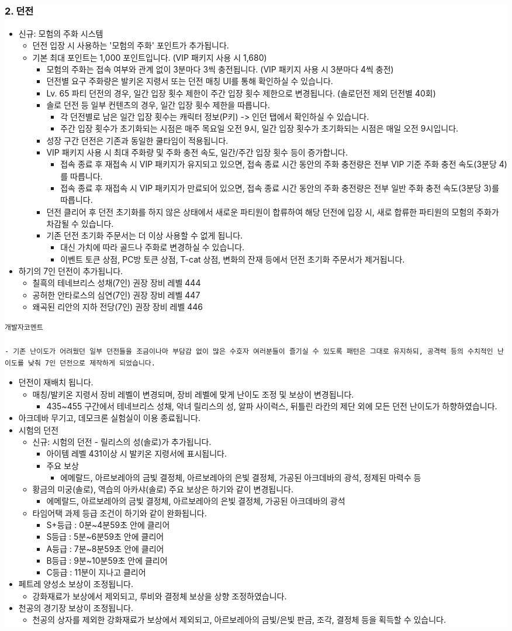 ### **2.** 던전
- 신규: 모험의 주화 시스템
  - 던전 입장 시 사용하는 '모험의 주화' 포인트가 추가됩니다.
  - 기본 최대 포인트는 1,000 포인트입니다. (VIP 패키지 사용 시 1,680) 
    - 모험의 주화는 접속 여부와 관계 없이 3분마다 3씩 충전됩니다. (VIP 패키지 사용 시 3분마다 4씩 충전)
    - 던전별 요구 주화량은 발키온 지령서 또는 던전 매칭 UI를 통해 확인하실 수 있습니다.
    - Lv. 65 파티 던전의 경우, 일간 입장 횟수 제한이 주간 입장 횟수 제한으로 변경됩니다. (솔로던전 제외 던전별 40회)
    - 솔로 던전 등 일부 컨텐츠의 경우, 일간 입장 횟수 제한을 따릅니다.
      - 각 던전별로 남은 일간 입장 횟수는 캐릭터 정보(P키) -> 인던 탭에서 확인하실 수 있습니다.
      - 주간 입장 횟수가 초기화되는 시점은 매주 목요일 오전 9시, 일간 입장 횟수가 초기화되는 시점은 매일 오전 9시입니다.
    - 성장 구간 던전은 기존과 동일한 쿨타임이 적용됩니다.
    - VIP 패키지 사용 시 최대 주화량 및 주화 충전 속도, 일간/주간 입장 횟수 등이 증가합니다.
      - 접속 종료 후 재접속 시 VIP 패키지가 유지되고 있으면, 접속 종료 시간 동안의 주화 충전량은 전부 VIP 기준 주화 충전 속도(3분당 4)를 따릅니다.
      - 접속 종료 후 재접속 시 VIP 패키지가 만료되어 있으면, 접속 종료 시간 동안의 주화 충전량은 전부 일반 주화 충전 속도(3분당 3)를 따릅니다.
    - 던전 클리어 후 던전 초기화를 하지 않은 상태에서 새로운 파티원이 합류하여 해당 던전에 입장 시, 새로 합류한 파티원의 모험의 주화가 차감될 수 있습니다.
    - 기존 던전 초기화 주문서는 더 이상 사용할 수 없게 됩니다.
      - 대신 가치에 따라 골드나 주화로 변경하실 수 있습니다.
      - 이벤트 토큰 상점, PC방 토큰 상점, T-cat 상점, 변화의 잔재 등에서 던전 초기화 주문서가 제거됩니다.
- 하기의 7인 던전이 추가됩니다.
  - 칠흑의 테네브리스 성채(7인) 권장 장비 레벨 444
  - 공허한 안타로스의 심연(7인) 권장 장비 레벨 447
  - 왜곡된 리안의 지하 전당(7인) 권장 장비 레벨 446

```
개발자코멘트

- 기존 난이도가 어려웠던 일부 던전들을 조금이나마 부담감 없이 많은 수호자 여러분들이 즐기실 수 있도록 패턴은 그대로 유지하되, 공격력 등의 수치적인 난이도를 낮춰 7인 던전으로 제작하게 되었습니다.
```

- 던전이 재배치 됩니다.
  - 매칭/발키온 지령서 장비 레벨이 변경되며, 장비 레벨에 맞게 난이도 조정 및 보상이 변경됩니다.
    - 435~455 구간에서 테네브리스 성채, 악녀 릴리스의 성, 알파 사이럭스, 뒤틀린 라칸의 제단 외에 모든 던전 난이도가 하향하였습니다.
- 아크데바 무기고, 데모크론 실험실이 이용 종료됩니다.
- 시험의 던전
  - 신규: 시험의 던전 - 릴리스의 성(솔로)가 추가됩니다.
    - 아이템 레벨 431이상 시 발키온 지령서에 표시됩니다.
    - 주요 보상
      - 에메랄드, 아르보레아의 금빛 결정체, 아르보레아의 은빛 결정체, 가공된 아크데바의 광석, 정제된 마력수 등
  - 황금의 미궁(솔로), 역습의 아카샤(솔로) 주요 보상은 하기와 같이 변경됩니다.
    - 에메랄드, 아르보레아의 금빛 결정체, 아르보레아의 은빛 결정체, 가공된 아크데바의 광석
  - 타임어택 과제 등급 조건이 하기와 같이 완화됩니다.
    - S+등급 : 0분~4분59초 안에 클리어
    - S등급 : 5분~6분59초 안에 클리어
    - A등급 : 7분~8분59초 안에 클리어
    - B등급 : 9분~10분59초 안에 클리어
    - C등급 : 11분이 지나고 클리어
- 페트레 양성소 보상이 조정됩니다.
  - 강화재료가 보상에서 제외되고, 루비와 결정체 보상을 상향 조정하였습니다.
- 천공의 경기장 보상이 조정됩니다.
  - 천공의 상자를 제외한 강화재료가 보상에서 제외되고, 아르보레아의 금빛/은빛 판금, 조각, 결정체 등을 획득할 수 있습니다.
